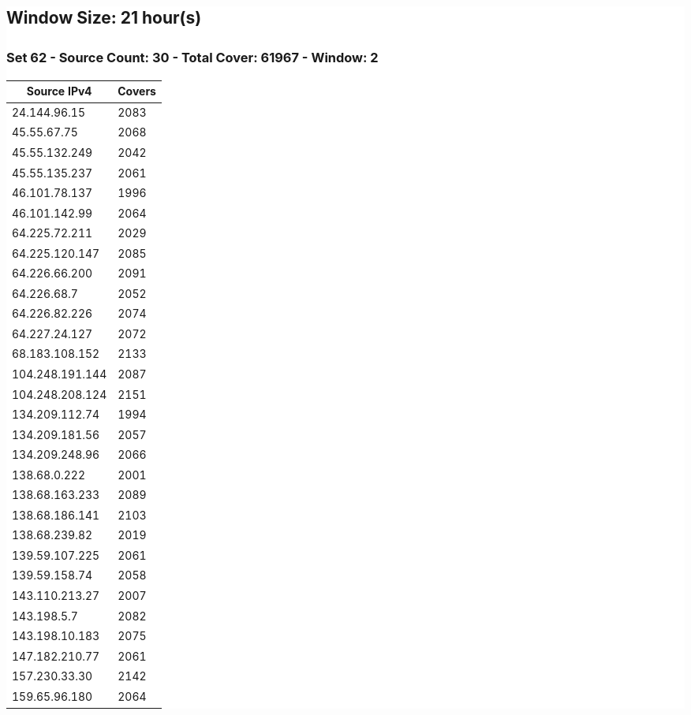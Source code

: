 ## Window Size: 21 hour(s)

### Set 62 - Source Count: 30 - Total Cover: 61967 - Window: 2

| Source IPv4 | Covers |
| --- | --- |
| 24.144.96.15 | 2083 |
| 45.55.67.75 | 2068 |
| 45.55.132.249 | 2042 |
| 45.55.135.237 | 2061 |
| 46.101.78.137 | 1996 |
| 46.101.142.99 | 2064 |
| 64.225.72.211 | 2029 |
| 64.225.120.147 | 2085 |
| 64.226.66.200 | 2091 |
| 64.226.68.7 | 2052 |
| 64.226.82.226 | 2074 |
| 64.227.24.127 | 2072 |
| 68.183.108.152 | 2133 |
| 104.248.191.144 | 2087 |
| 104.248.208.124 | 2151 |
| 134.209.112.74 | 1994 |
| 134.209.181.56 | 2057 |
| 134.209.248.96 | 2066 |
| 138.68.0.222 | 2001 |
| 138.68.163.233 | 2089 |
| 138.68.186.141 | 2103 |
| 138.68.239.82 | 2019 |
| 139.59.107.225 | 2061 |
| 139.59.158.74 | 2058 |
| 143.110.213.27 | 2007 |
| 143.198.5.7 | 2082 |
| 143.198.10.183 | 2075 |
| 147.182.210.77 | 2061 |
| 157.230.33.30 | 2142 |
| 159.65.96.180 | 2064 |
